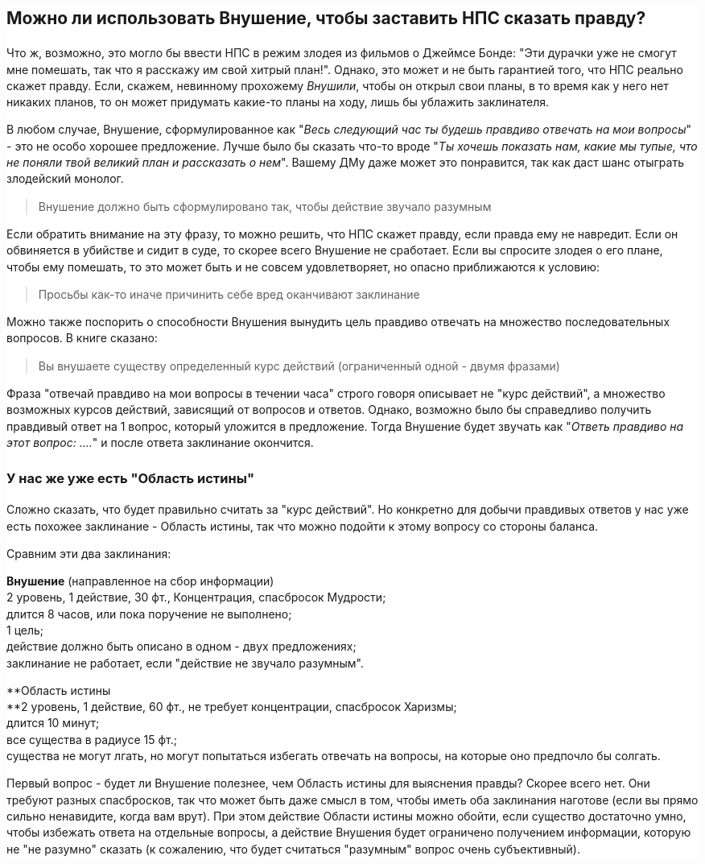 ## Можно ли использовать Внушение, чтобы заставить НПС сказать правду?

Что ж, возможно, это могло бы ввести НПС в режим злодея из фильмов о Джеймсе Бонде: "Эти дурачки уже не смогут мне помешать, так что я расскажу им свой хитрый план!". Однако, это может и не быть гарантией того, что НПС реально скажет правду. Если, скажем, невинному прохожему *Внушили*, чтобы он открыл свои планы, в то время как у него нет никаких планов, то он может придумать какие-то планы на ходу, лишь бы ублажить заклинателя.

В любом случае, Внушение, сформулированное как "_Весь следующий час ты будешь правдиво отвечать на мои вопросы_" - это не особо хорошее предложение. Лучше было бы сказать что-то вроде "_Ты хочешь показать нам, какие мы тупые, что не поняли твой великий план и рассказать о нем_". Вашему ДМу даже может это понравится, так как даст шанс отыграть злодейский монолог.

> Внушение должно быть сформулировано так, чтобы действие звучало разумным

Если обратить внимание на эту фразу, то можно решить, что НПС скажет правду, если правда ему не навредит. Если он обвиняется в убийстве и сидит в суде, то скорее всего Внушение не сработает. Если вы спросите злодея о его плане, чтобы ему помешать, то это может быть и не совсем удовлетворяет, но опасно приближаются к условию:

> Просьбы как-то иначе причинить себе вред оканчивают заклинание

Можно также поспорить о способности Внушения вынудить цель правдиво отвечать на множество последовательных вопросов. В книге сказано:

> Вы внушаете существу определенный курс действий (ограниченный одной - двумя фразами)

Фраза "отвечай правдиво на мои вопросы в течении часа" строго говоря описывает не "курс действий", а множество возможных курсов действий, зависящий от вопросов и ответов. Однако, возможно было бы справедливо получить правдивый ответ на 1 вопрос, который уложится в предложение. Тогда Внушение будет звучать как "_Ответь правдиво на этот вопрос: ...._" и после ответа заклинание окончится.

### У нас же уже есть "Область истины"

Сложно сказать, что будет правильно считать за "курс действий". Но конкретно для добычи правдивых ответов у нас уже есть похожее заклинание - Область истины, так что можно подойти к этому вопросу со стороны баланса.

Сравним эти два заклинания:

**Внушение** (направленное на сбор информации)  
2 уровень, 1 действие, 30 фт., Концентрация, спасбросок Мудрости;  
длится 8 часов, или пока поручение не выполнено;  
1 цель;  
действие должно быть описано в одном - двух предложениях;  
заклинание не работает, если "действие не звучало разумным".

**Область истины  
**2 уровень, 1 действие, 60 фт., не требует концентрации, спасбросок Харизмы;  
длится 10 минут;  
все существа в радиусе 15 фт.;  
существа не могут лгать, но могут попытаться избегать отвечать на вопросы, на которые оно предпочло бы солгать.

Первый вопрос - будет ли Внушение полезнее, чем Область истины для выяснения правды? Скорее всего нет. Они требуют разных спасбросков, так что может быть даже смысл в том, чтобы иметь оба заклинания наготове (если вы прямо сильно ненавидите, когда вам врут). При этом действие Области истины можно обойти, если существо достаточно умно, чтобы избежать ответа на отдельные вопросы, а действие Внушения будет ограничено получением информации, которую не "не разумно" сказать (к сожалению, что будет считаться "разумным" вопрос очень субъективный).
